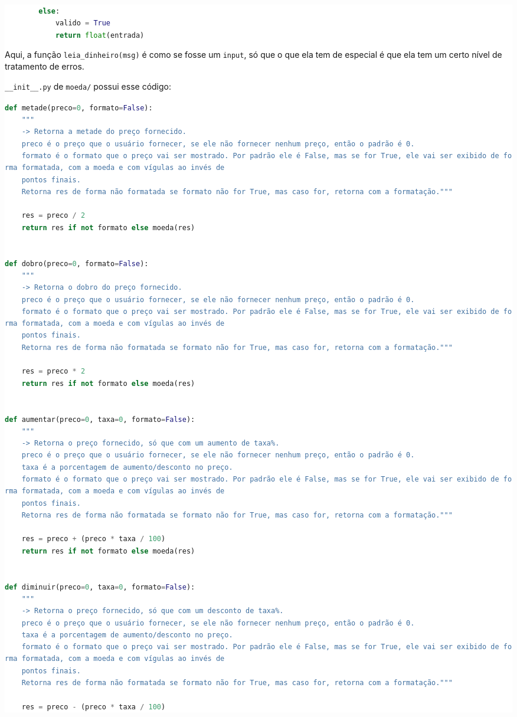 ```python
        else:
            valido = True
            return float(entrada)
```
Aqui, a função `leia_dinheiro(msg)` é como se fosse um `input`, só que o que ela tem de especial é que ela tem um certo nível de tratamento de erros.

`__init__.py` de `moeda/` possui esse código:
```python
def metade(preco=0, formato=False):
    """
    -> Retorna a metade do preço fornecido.
    preco é o preço que o usuário fornecer, se ele não fornecer nenhum preço, então o padrão é 0.
    formato é o formato que o preço vai ser mostrado. Por padrão ele é False, mas se for True, ele vai ser exibido de forma formatada, com a moeda e com vígulas ao invés de
    pontos finais.
    Retorna res de forma não formatada se formato não for True, mas caso for, retorna com a formatação."""

    res = preco / 2
    return res if not formato else moeda(res)


def dobro(preco=0, formato=False):
    """
    -> Retorna o dobro do preço fornecido.
    preco é o preço que o usuário fornecer, se ele não fornecer nenhum preço, então o padrão é 0.
    formato é o formato que o preço vai ser mostrado. Por padrão ele é False, mas se for True, ele vai ser exibido de forma formatada, com a moeda e com vígulas ao invés de
    pontos finais.
    Retorna res de forma não formatada se formato não for True, mas caso for, retorna com a formatação."""
    
    res = preco * 2
    return res if not formato else moeda(res)


def aumentar(preco=0, taxa=0, formato=False):
    """
    -> Retorna o preço fornecido, só que com um aumento de taxa%.
    preco é o preço que o usuário fornecer, se ele não fornecer nenhum preço, então o padrão é 0.
    taxa é a porcentagem de aumento/desconto no preço.
    formato é o formato que o preço vai ser mostrado. Por padrão ele é False, mas se for True, ele vai ser exibido de forma formatada, com a moeda e com vígulas ao invés de
    pontos finais.
    Retorna res de forma não formatada se formato não for True, mas caso for, retorna com a formatação."""
    
    res = preco + (preco * taxa / 100)
    return res if not formato else moeda(res)


def diminuir(preco=0, taxa=0, formato=False):
    """
    -> Retorna o preço fornecido, só que com um desconto de taxa%.
    preco é o preço que o usuário fornecer, se ele não fornecer nenhum preço, então o padrão é 0.
    taxa é a porcentagem de aumento/desconto no preço.
    formato é o formato que o preço vai ser mostrado. Por padrão ele é False, mas se for True, ele vai ser exibido de forma formatada, com a moeda e com vígulas ao invés de
    pontos finais.
    Retorna res de forma não formatada se formato não for True, mas caso for, retorna com a formatação."""

    res = preco - (preco * taxa / 100)
```